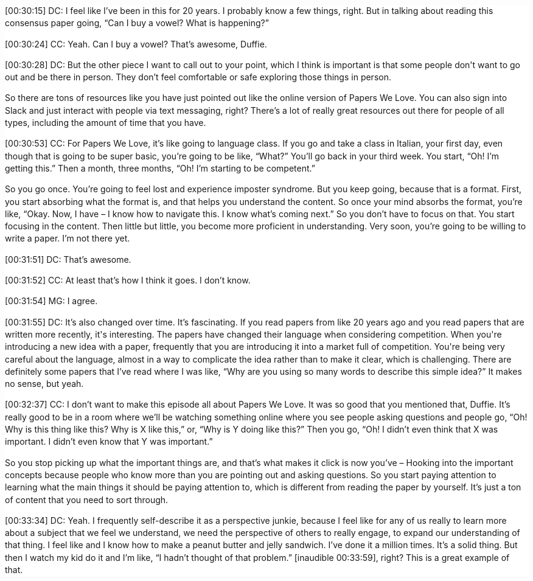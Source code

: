 [00:30:15] DC: I feel like I’ve been in this for 20 years. I probably know a few things, right. But in talking about reading this consensus paper going, “Can I buy a vowel? What is happening?”

[00:30:24] CC: Yeah. Can I buy a vowel? That’s awesome, Duffie. 

[00:30:28] DC: But the other piece I want to call out to your point, which I think is important is that some people don't want to go out and be there in person. They don’t feel comfortable or safe exploring those things in person. 

So there are tons of resources like you have just pointed out like the online version of Papers We Love. You can also sign into Slack and just interact with people via text messaging, right? There’s a lot of really great resources out there for people of all types, including the amount of time that you have. 

[00:30:53] CC: For Papers We Love, it’s like going to language class. If you go and take a class in Italian, your first day, even though that is going to be super basic, you’re going to be like, “What?” You’ll go back in your third week. You start, “Oh! I’m getting this.” Then a month, three months, “Oh! I’m starting to be competent.” 

So you go once. You’re going to feel lost and experience imposter syndrome. But you keep going, because that is a format. First, you start absorbing what the format is, and that helps you understand the content. So once your mind absorbs the format, you’re like, “Okay. Now, I have – I know how to navigate this. I know what’s coming next.” So you don’t have to focus on that. You start focusing in the content. Then little but little, you become more proficient in understanding. Very soon, you’re going to be willing to write a paper. I’m not there yet. 

[00:31:51] DC: That’s awesome. 

[00:31:52] CC: At least that’s how I think it goes. I don’t know. 

[00:31:54] MG: I agree. 

[00:31:55] DC: It’s also changed over time. It’s fascinating. If you read papers from like 20 years ago and you read papers that are written more recently, it's interesting. The papers have changed their language when considering competition. 
When you're introducing a new idea with a paper, frequently that you are introducing it into a market full of competition. You're being very careful about the language, almost in a way to complicate the idea rather than to make it clear, which is challenging. There are definitely some papers that I’ve read where I was like, “Why are you using so many words to describe this simple idea?” It makes no sense, but yeah. 

[00:32:37] CC: I don’t want to make this episode all about Papers We Love. It was so good that you mentioned that, Duffie. It’s really good to be in a room where we’ll be watching something online where you see people asking questions and people go, “Oh! Why is this thing like this? Why is X like this,” or, “Why is Y doing like this?” Then you go, “Oh! I didn’t even think that X was important. I didn’t even know that Y was important.” 

So you stop picking up what the important things are, and that’s what makes it click is now you’ve – Hooking into the important concepts because people who know more than you are pointing out and asking questions. So you start paying attention to learning what the main things it should be paying attention to, which is different from reading the paper by yourself. It’s just a ton of content that you need to sort through. 

[00:33:34] DC: Yeah. I frequently self-describe it as a perspective junkie, because I feel like for any of us really to learn more about a subject that we feel we understand, we need the perspective of others to really engage, to expand our understanding of that thing. I feel like and I know how to make a peanut butter and jelly sandwich. I’ve done it a million times. It’s a solid thing. But then I watch my kid do it and I’m like, “I hadn’t thought of that problem.” [inaudible 00:33:59], right? This is a great example of that. 
